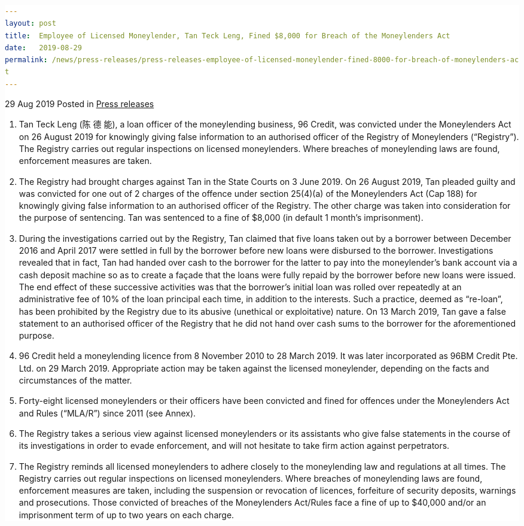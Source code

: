 ```yaml
---
layout: post
title:  Employee of Licensed Moneylender, Tan Teck Leng, Fined $8,000 for Breach of the Moneylenders Act
date:   2019-08-29
permalink: /news/press-releases/press-releases-employee-of-licensed-moneylender-fined-8000-for-breach-of-moneylenders-act
---
```


29 Aug 2019 Posted in [Press releases](/news/press-releases)

1. Tan Teck Leng (陈 德 能), a loan officer of the moneylending business, 96 Credit, was convicted under the Moneylenders Act on 26 August 2019 for knowingly giving false information to an authorised officer of the Registry of Moneylenders (“Registry”). The Registry carries out regular inspections on licensed moneylenders. Where breaches of moneylending laws are found, enforcement measures are taken.  

2. The Registry had brought charges against Tan in the State Courts on 3 June 2019. On 26 August 2019, Tan pleaded guilty and was convicted for one out of 2 charges of the offence under section 25(4)(a) of the Moneylenders Act (Cap 188) for knowingly giving false information to an authorised officer of the Registry. The other charge was taken into consideration for the purpose of sentencing. Tan was sentenced to a fine of $8,000 (in default 1 month’s imprisonment).

3. During the investigations carried out by the Registry, Tan claimed that five loans taken out by a borrower between December 2016 and April 2017 were settled in full by the borrower before new loans were disbursed to the borrower. Investigations revealed that in fact, Tan had handed over cash to the borrower for the latter to pay into the moneylender’s bank account via a cash deposit machine so as to create a façade that the loans were fully repaid by the borrower before new loans were issued. The end effect of these successive activities was that the borrower’s initial loan was rolled over repeatedly at an administrative fee of 10% of the loan principal each time, in addition to the interests. Such a practice, deemed as “re-loan”, has been prohibited by the Registry due to its abusive (unethical or exploitative) nature. On 13 March 2019, Tan gave a false statement to an authorised officer of the Registry that he did not hand over cash sums to the borrower for the aforementioned purpose.

4. 96 Credit held a moneylending licence from 8 November 2010 to 28 March 2019. It was later incorporated as 96BM Credit Pte. Ltd. on 29 March 2019. Appropriate action may be taken against the licensed moneylender, depending on the facts and circumstances of the matter.

5. Forty-eight licensed moneylenders or their officers have been convicted and fined for offences under the Moneylenders Act and Rules (“MLA/R”) since 2011 (see Annex). 

6. The Registry takes a serious view against licensed moneylenders or its assistants who give false statements in the course of its investigations in order to evade enforcement, and will not hesitate to take firm action against perpetrators.

7. The Registry reminds all licensed moneylenders to adhere closely to the moneylending law and regulations at all times. The Registry carries out regular inspections on licensed moneylenders. Where breaches of moneylending laws are found, enforcement measures are taken, including the suspension or revocation of licences, forfeiture of security deposits, warnings and prosecutions. Those convicted of breaches of the Moneylenders Act/Rules face a fine of up to $40,000 and/or an imprisonment term of up to two years on each charge.
